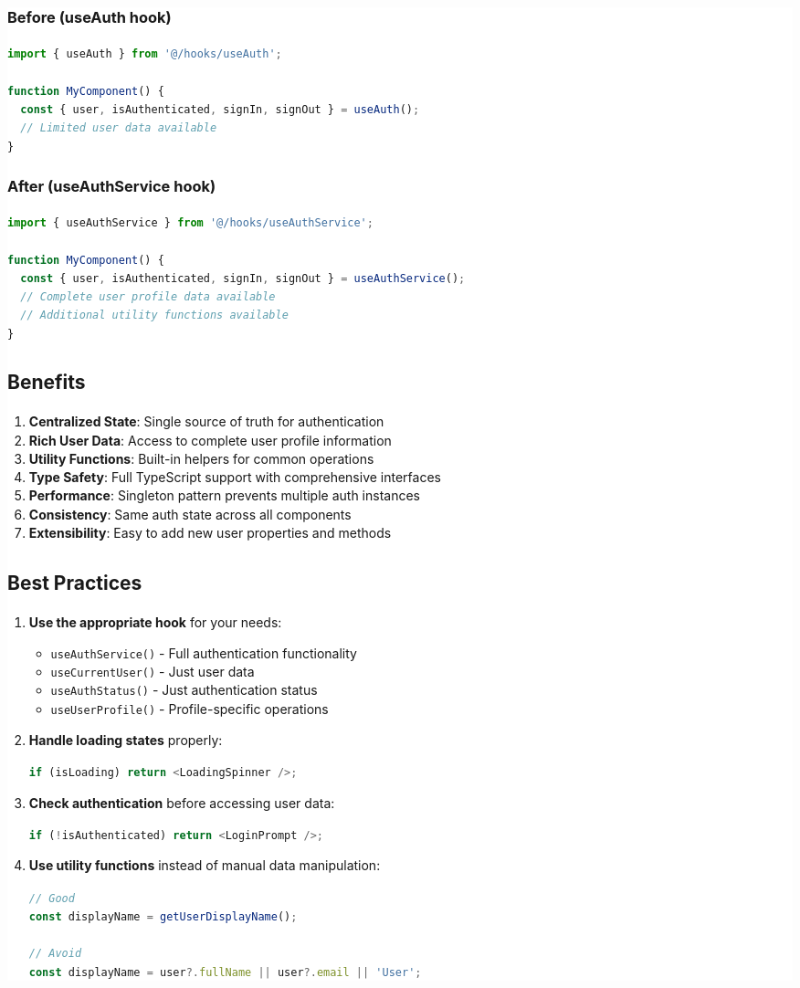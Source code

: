 ### Before (useAuth hook)
```typescript
import { useAuth } from '@/hooks/useAuth';

function MyComponent() {
  const { user, isAuthenticated, signIn, signOut } = useAuth();
  // Limited user data available
}
```

### After (useAuthService hook)
```typescript
import { useAuthService } from '@/hooks/useAuthService';

function MyComponent() {
  const { user, isAuthenticated, signIn, signOut } = useAuthService();
  // Complete user profile data available
  // Additional utility functions available
}
```

## Benefits

1. **Centralized State**: Single source of truth for authentication
2. **Rich User Data**: Access to complete user profile information
3. **Utility Functions**: Built-in helpers for common operations
4. **Type Safety**: Full TypeScript support with comprehensive interfaces
5. **Performance**: Singleton pattern prevents multiple auth instances
6. **Consistency**: Same auth state across all components
7. **Extensibility**: Easy to add new user properties and methods

## Best Practices

1. **Use the appropriate hook** for your needs:
   - `useAuthService()` - Full authentication functionality
   - `useCurrentUser()` - Just user data
   - `useAuthStatus()` - Just authentication status
   - `useUserProfile()` - Profile-specific operations

2. **Handle loading states** properly:
   ```typescript
   if (isLoading) return <LoadingSpinner />;
   ```

3. **Check authentication** before accessing user data:
   ```typescript
   if (!isAuthenticated) return <LoginPrompt />;
   ```

4. **Use utility functions** instead of manual data manipulation:
   ```typescript
   // Good
   const displayName = getUserDisplayName();
   
   // Avoid
   const displayName = user?.fullName || user?.email || 'User';
   ```
